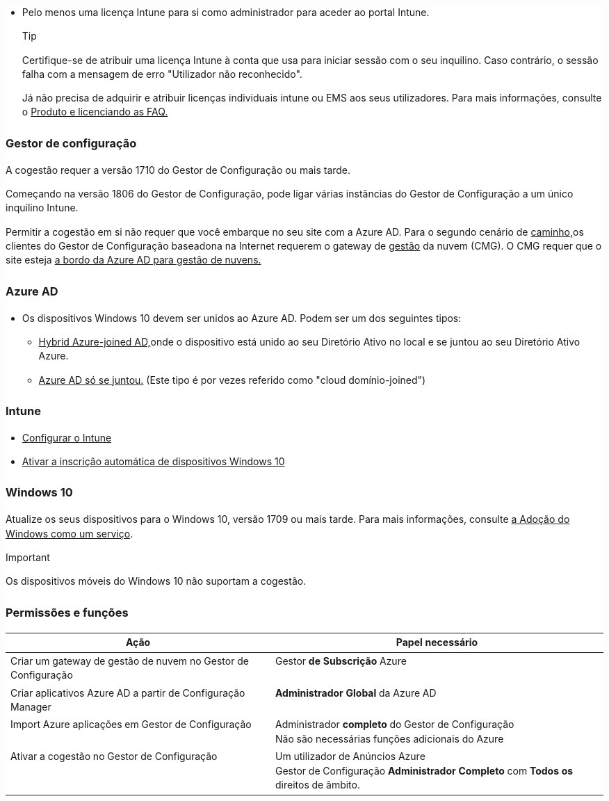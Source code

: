 - Pelo menos uma licença Intune para si como administrador para aceder ao portal Intune.

    > [!Tip]
    > Certifique-se de atribuir uma licença Intune à conta que usa para iniciar sessão com o seu inquilino. Caso contrário, o sessão falha com a mensagem de erro "Utilizador não reconhecido".
    >
    > Já não precisa de adquirir e atribuir licenças individuais intune ou EMS aos seus utilizadores. Para mais informações, consulte o [Produto e licenciando as FAQ.](../core/understand/product-and-licensing-faq.md#bkmk_mem)

### <a name="configuration-manager"></a>Gestor de configuração

A cogestão requer a versão 1710 do Gestor de Configuração ou mais tarde.

Começando na versão 1806 do Gestor de Configuração, pode ligar várias instâncias do Gestor de Configuração a um único inquilino Intune.   

Permitir a cogestão em si não requer que você embarque no seu site com a Azure AD. Para o segundo cenário de [caminho,](#paths-to-co-management)os clientes do Gestor de Configuração baseadona na Internet requerem o gateway de [gestão](../core/clients/manage/cmg/plan-cloud-management-gateway.md) da nuvem (CMG). O CMG requer que o site esteja [a bordo da Azure AD para gestão de nuvens.](../core/servers/deploy/configure/azure-services-wizard.md)

### <a name="azure-ad"></a>Azure AD

- Os dispositivos Windows 10 devem ser unidos ao Azure AD. Podem ser um dos seguintes tipos:  

  - [Hybrid Azure-joined AD,](https://docs.microsoft.com/azure/active-directory/devices/hybrid-azuread-join-plan)onde o dispositivo está unido ao seu Diretório Ativo no local e se juntou ao seu Diretório Ativo Azure.  

  - [Azure AD só se juntou.](https://docs.microsoft.com/azure/active-directory/devices/azureadjoin-plan) (Este tipo é por vezes referido como "cloud domínio-joined")  

### <a name="intune"></a>Intune

- [Configurar o Intune](https://docs.microsoft.com/intune/setup-steps)  

- [Ativar a inscrição automática de dispositivos Windows 10](https://docs.microsoft.com/intune/windows-enroll#enable-windows-10-automatic-enrollment)  

### <a name="windows-10"></a>Windows 10

Atualize os seus dispositivos para o Windows 10, versão 1709 ou mais tarde. Para mais informações, consulte [a Adoção do Windows como um serviço](../core/understand/configuration-manager-and-windows-as-service.md#key-articles-about-adopting-windows-as-a-service).

> [!IMPORTANT]
> Os dispositivos móveis do Windows 10 não suportam a cogestão.

### <a name="permissions-and-roles"></a>Permissões e funções


| Ação | Papel necessário |
|----|----|
| Criar um gateway de gestão de nuvem no Gestor de Configuração | Gestor **de Subscrição** Azure |
| Criar aplicativos Azure AD a partir de Configuração Manager | **Administrador Global** da Azure AD |
| Import Azure aplicações em Gestor de Configuração | Administrador **completo** do Gestor de Configuração<br>Não são necessárias funções adicionais do Azure |
| Ativar a cogestão no Gestor de Configuração | Um utilizador de Anúncios Azure<br>Gestor de Configuração **Administrador Completo** com **Todos os** direitos de âmbito. |
